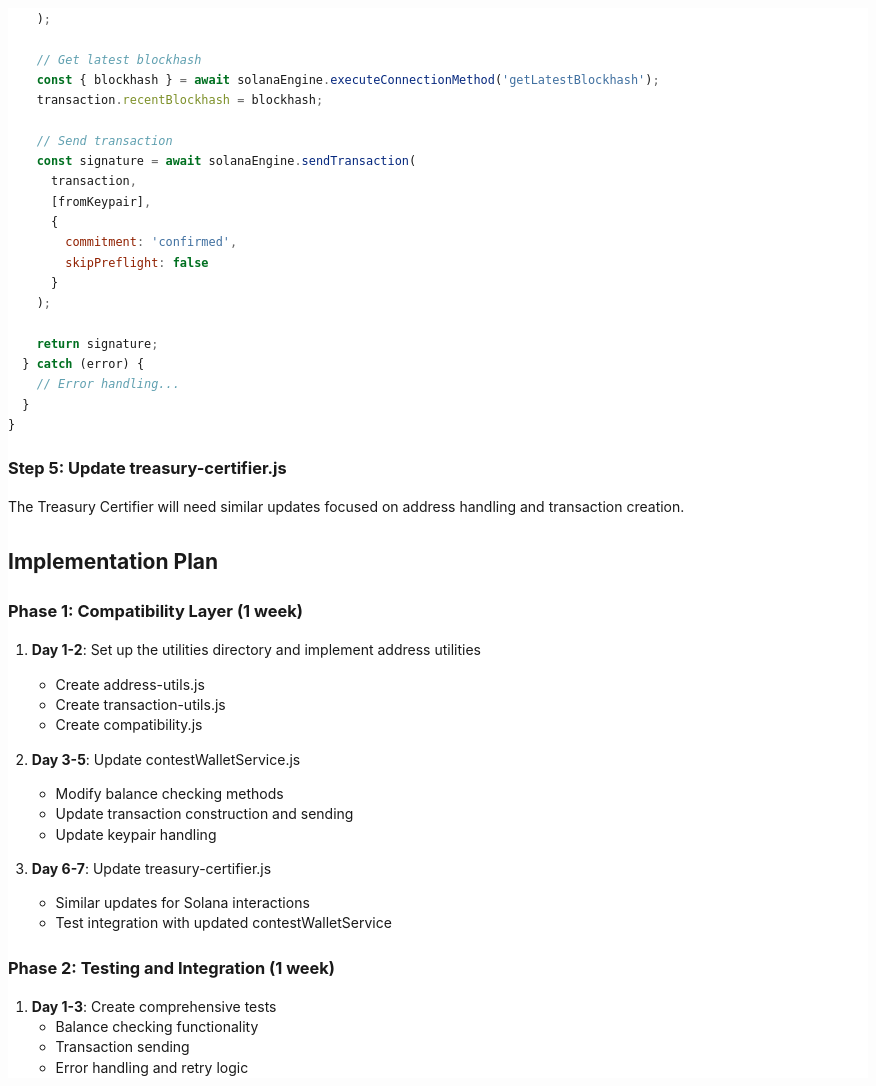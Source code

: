 ```javascript
    );
    
    // Get latest blockhash
    const { blockhash } = await solanaEngine.executeConnectionMethod('getLatestBlockhash');
    transaction.recentBlockhash = blockhash;
    
    // Send transaction
    const signature = await solanaEngine.sendTransaction(
      transaction,
      [fromKeypair],
      {
        commitment: 'confirmed',
        skipPreflight: false
      }
    );
    
    return signature;
  } catch (error) {
    // Error handling...
  }
}
```

### Step 5: Update treasury-certifier.js

The Treasury Certifier will need similar updates focused on address handling and transaction creation.

## Implementation Plan

### Phase 1: Compatibility Layer (1 week)

1. **Day 1-2**: Set up the utilities directory and implement address utilities
   - Create address-utils.js
   - Create transaction-utils.js
   - Create compatibility.js

2. **Day 3-5**: Update contestWalletService.js
   - Modify balance checking methods
   - Update transaction construction and sending
   - Update keypair handling

3. **Day 6-7**: Update treasury-certifier.js
   - Similar updates for Solana interactions
   - Test integration with updated contestWalletService

### Phase 2: Testing and Integration (1 week)

1. **Day 1-3**: Create comprehensive tests
   - Balance checking functionality
   - Transaction sending
   - Error handling and retry logic
